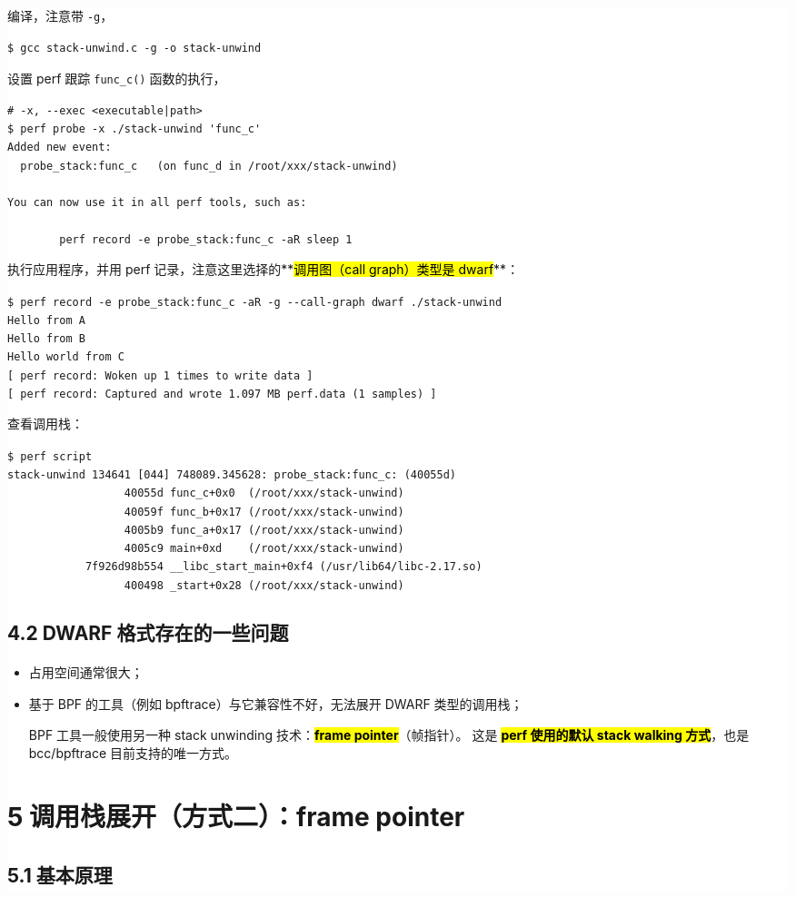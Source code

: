 编译，注意带 `-g`，

```shell
$ gcc stack-unwind.c -g -o stack-unwind
```

设置 perf 跟踪 `func_c()` 函数的执行，

```shell
# -x, --exec <executable|path>
$ perf probe -x ./stack-unwind 'func_c'
Added new event:
  probe_stack:func_c   (on func_d in /root/xxx/stack-unwind)

You can now use it in all perf tools, such as:

        perf record -e probe_stack:func_c -aR sleep 1
```

执行应用程序，并用 perf 记录，注意这里选择的**<mark>调用图（call graph）类型是 dwarf</mark>**：

```shell
$ perf record -e probe_stack:func_c -aR -g --call-graph dwarf ./stack-unwind
Hello from A
Hello from B
Hello world from C
[ perf record: Woken up 1 times to write data ]
[ perf record: Captured and wrote 1.097 MB perf.data (1 samples) ]
```

查看调用栈：

```shell
$ perf script
stack-unwind 134641 [044] 748089.345628: probe_stack:func_c: (40055d)
                  40055d func_c+0x0  (/root/xxx/stack-unwind)
                  40059f func_b+0x17 (/root/xxx/stack-unwind)
                  4005b9 func_a+0x17 (/root/xxx/stack-unwind)
                  4005c9 main+0xd    (/root/xxx/stack-unwind)
            7f926d98b554 __libc_start_main+0xf4 (/usr/lib64/libc-2.17.so)
                  400498 _start+0x28 (/root/xxx/stack-unwind)
```

## 4.2 DWARF 格式存在的一些问题

* 占用空间通常很大；
* 基于 BPF 的工具（例如 bpftrace）与它兼容性不好，无法展开 DWARF 类型的调用栈；

    BPF 工具一般使用另一种 stack unwinding 技术：**<mark>frame pointer</mark>**（帧指针）。
    这是 **<mark>perf 使用的默认 stack walking 方式</mark>**，也是 bcc/bpftrace 目前支持的唯一方式。

# 5 调用栈展开（方式二）：frame pointer

## 5.1 基本原理
